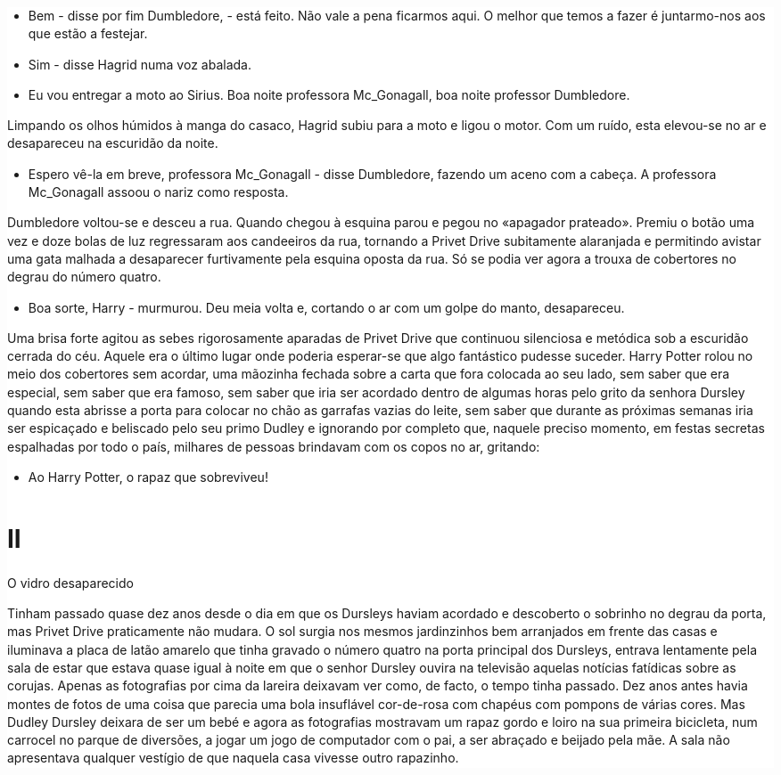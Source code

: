 - Bem - disse por fim Dumbledore, - está feito.
Não vale a pena ficarmos aqui.
O melhor que temos a fazer é juntarmo-nos aos que estão a festejar.  

- Sim - disse Hagrid numa voz abalada.
- Eu vou entregar a moto ao Sirius.
Boa noite professora Mc_Gonagall, boa noite professor Dumbledore.  

Limpando os olhos húmidos à manga do casaco, Hagrid subiu para a moto e ligou o motor.
Com um ruído, esta elevou-se no ar e desapareceu na escuridão da noite.  

- Espero vê-la em breve, professora Mc_Gonagall - disse Dumbledore, fazendo um aceno com a cabeça.
A professora Mc_Gonagall assoou o nariz como resposta.  

Dumbledore voltou-se e desceu a rua.
Quando chegou à esquina parou e pegou no «apagador prateado».
Premiu o botão uma vez e doze bolas de luz regressaram aos candeeiros da rua, tornando a Privet Drive subitamente alaranjada e permitindo avistar uma gata malhada a desaparecer furtivamente pela esquina oposta da rua.
Só se podia ver agora a trouxa de cobertores no degrau do número quatro.  

- Boa sorte, Harry - murmurou.
Deu meia volta e, cortando o ar com um golpe do manto, desapareceu.  

Uma brisa forte agitou as sebes rigorosamente aparadas de Privet Drive que continuou silenciosa e metódica sob a escuridão cerrada do céu.
Aquele era o último lugar onde poderia esperar-se que algo fantástico pudesse suceder.
Harry Potter rolou no meio dos cobertores sem acordar, uma mãozinha fechada sobre a carta que fora colocada ao seu lado, sem saber que era especial, sem saber que era famoso, sem saber que iria ser acordado dentro de algumas horas pelo grito da senhora Dursley quando esta abrisse a porta para colocar no chão as garrafas vazias do leite, sem saber que durante as próximas semanas iria ser espicaçado e beliscado pelo seu primo Dudley e ignorando por completo que, naquele preciso momento, em festas secretas espalhadas por todo o país, milhares de pessoas brindavam com os copos no ar, gritando:  

- Ao Harry Potter, o rapaz que sobreviveu!  


# II
  

O vidro desaparecido  

Tinham passado quase dez anos desde o dia em que os Dursleys haviam acordado e descoberto o sobrinho no degrau da porta, mas Privet Drive praticamente não mudara.
O sol surgia nos mesmos jardinzinhos bem arranjados em frente das casas e iluminava a placa de latão amarelo que tinha gravado o número quatro na porta principal dos Dursleys, entrava lentamente pela sala de estar que estava quase igual à noite em que o senhor Dursley ouvira na televisão aquelas notícias fatídicas sobre as corujas.
Apenas as fotografias por cima da lareira deixavam ver como, de facto, o tempo tinha passado.
Dez anos antes havia montes de fotos de uma coisa que parecia uma bola insuflável cor-de-rosa com chapéus com pompons de várias cores.
Mas Dudley Dursley deixara de ser um bebé e agora as fotografias mostravam um rapaz gordo e loiro na sua primeira bicicleta, num carrocel no parque de diversões, a jogar um jogo de computador com o pai, a ser abraçado e beijado pela mãe.
A sala não apresentava qualquer vestígio de que naquela casa vivesse outro rapazinho.  
